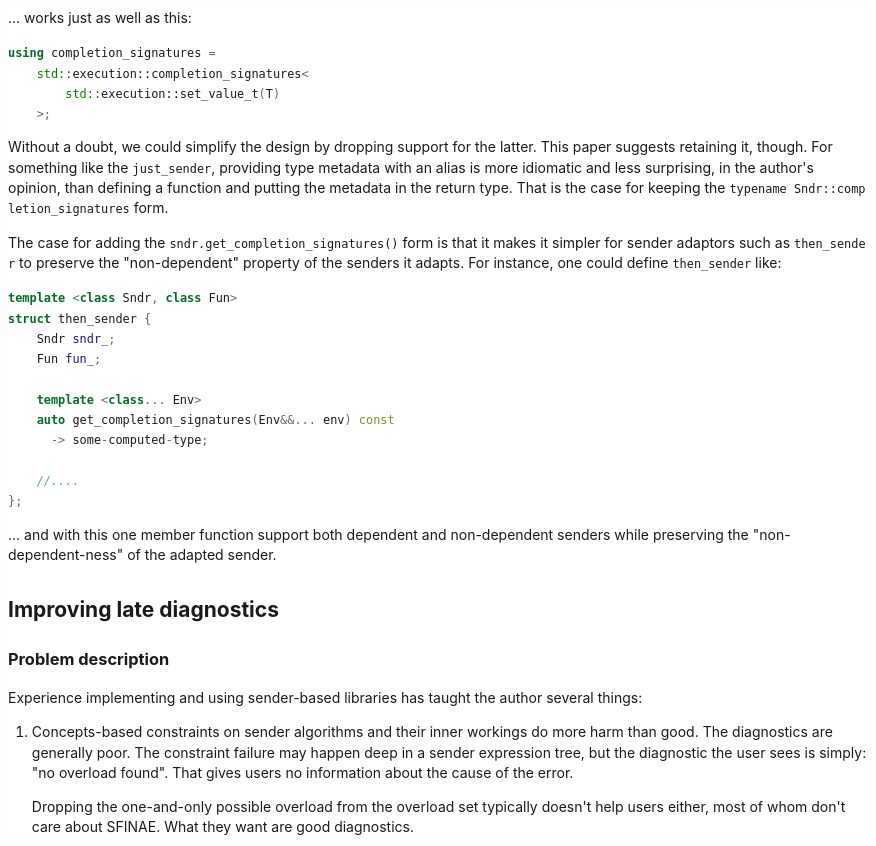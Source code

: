 ... works just as well as this:

```c++
using completion_signatures =
	std::execution::completion_signatures<
		std::execution::set_value_t(T)
	>;
```

Without a doubt, we could simplify the design by dropping support for the
latter. This paper suggests retaining it, though. For something like the
`just_sender`, providing type metadata with an alias is more idiomatic and less
surprising, in the author's opinion, than defining a function and putting the
metadata in the return type. That is the case for keeping the `typename
Sndr::completion_signatures` form.

The case for adding the `sndr.get_completion_signatures()` form is that it makes
it simpler for sender adaptors such as `then_sender` to preserve the
"non-dependent" property of the senders it adapts. For instance, one could
define `then_sender` like:

```c++
template <class Sndr, class Fun>
struct then_sender {
	Sndr sndr_;
	Fun fun_;

	template <class... Env>
	auto get_completion_signatures(Env&&... env) const
	  -> some-computed-type;

    //....
};
```

... and with this one member function support both dependent and non-dependent
senders while preserving the "non-dependent-ness" of the adapted sender.

Improving late diagnostics
--------------------------

### Problem description

Experience implementing and using sender-based libraries has taught the author
several things:

1. Concepts-based constraints on sender algorithms and their inner workings do
   more harm than good. The diagnostics are generally poor. The constraint
   failure may happen deep in a sender expression tree, but the diagnostic the
   user sees is simply: "no overload found". That gives users no information
   about the cause of the error.

   Dropping the one-and-only possible overload from the overload set typically
   doesn't help users either, most of whom don't care about SFINAE. What they
   want are good diagnostics.

